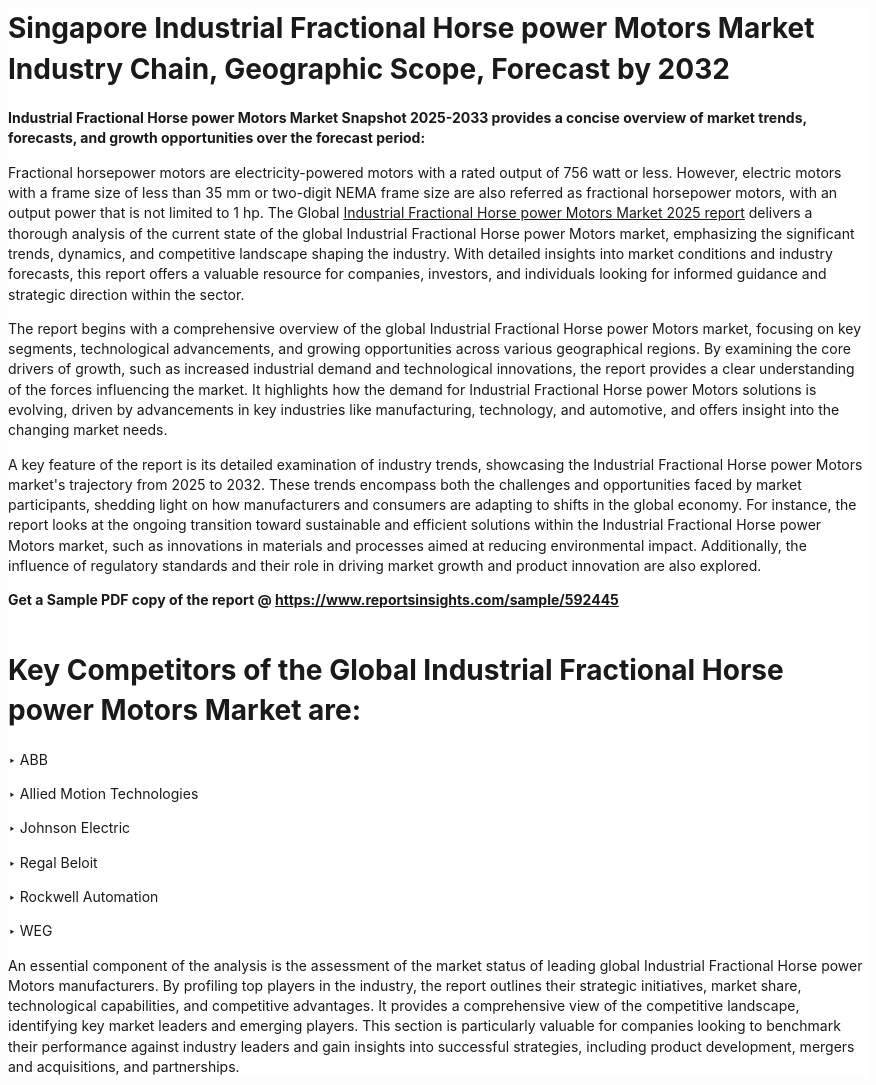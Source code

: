 # Singapore Industrial Fractional Horse power Motors Market Industry Chain, Geographic Scope, Forecast by 2032

<strong>Industrial Fractional Horse power Motors Market Snapshot 2025-2033 provides a concise overview of market trends, forecasts, and growth opportunities over the forecast period:</strong>

Fractional horsepower motors are electricity-powered motors with a rated output of 756 watt or less. However, electric motors with a frame size of less than 35 mm or two-digit NEMA frame size are also referred as fractional horsepower motors, with an output power that is not limited to 1 hp. The Global <a href=https://www.reportsinsights.com/sample/592445>Industrial Fractional Horse power Motors Market 2025 report</a> delivers a thorough analysis of the current state of the global Industrial Fractional Horse power Motors market, emphasizing the significant trends, dynamics, and competitive landscape shaping the industry. With detailed insights into market conditions and industry forecasts, this report offers a valuable resource for companies, investors, and individuals looking for informed guidance and strategic direction within the sector.

The report begins with a comprehensive overview of the global Industrial Fractional Horse power Motors market, focusing on key segments, technological advancements, and growing opportunities across various geographical regions. By examining the core drivers of growth, such as increased industrial demand and technological innovations, the report provides a clear understanding of the forces influencing the market. It highlights how the demand for Industrial Fractional Horse power Motors solutions is evolving, driven by advancements in key industries like manufacturing, technology, and automotive, and offers insight into the changing market needs.

A key feature of the report is its detailed examination of industry trends, showcasing the Industrial Fractional Horse power Motors market's trajectory from 2025 to 2032. These trends encompass both the challenges and opportunities faced by market participants, shedding light on how manufacturers and consumers are adapting to shifts in the global economy. For instance, the report looks at the ongoing transition toward sustainable and efficient solutions within the Industrial Fractional Horse power Motors market, such as innovations in materials and processes aimed at reducing environmental impact. Additionally, the influence of regulatory standards and their role in driving market growth and product innovation are also explored.

<strong>Get a Sample PDF copy of the report @ <a href=https://www.reportsinsights.com/sample/592445>https://www.reportsinsights.com/sample/592445</a></strong>

# <strong>Key Competitors of the Global Industrial Fractional Horse power Motors Market are:</strong>

‣ ABB

‣ Allied Motion Technologies

‣ Johnson Electric

‣ Regal Beloit

‣ Rockwell Automation

‣ WEG

An essential component of the analysis is the assessment of the market status of leading global Industrial Fractional Horse power Motors manufacturers. By profiling top players in the industry, the report outlines their strategic initiatives, market share, technological capabilities, and competitive advantages. It provides a comprehensive view of the competitive landscape, identifying key market leaders and emerging players. This section is particularly valuable for companies looking to benchmark their performance against industry leaders and gain insights into successful strategies, including product development, mergers and acquisitions, and partnerships.
